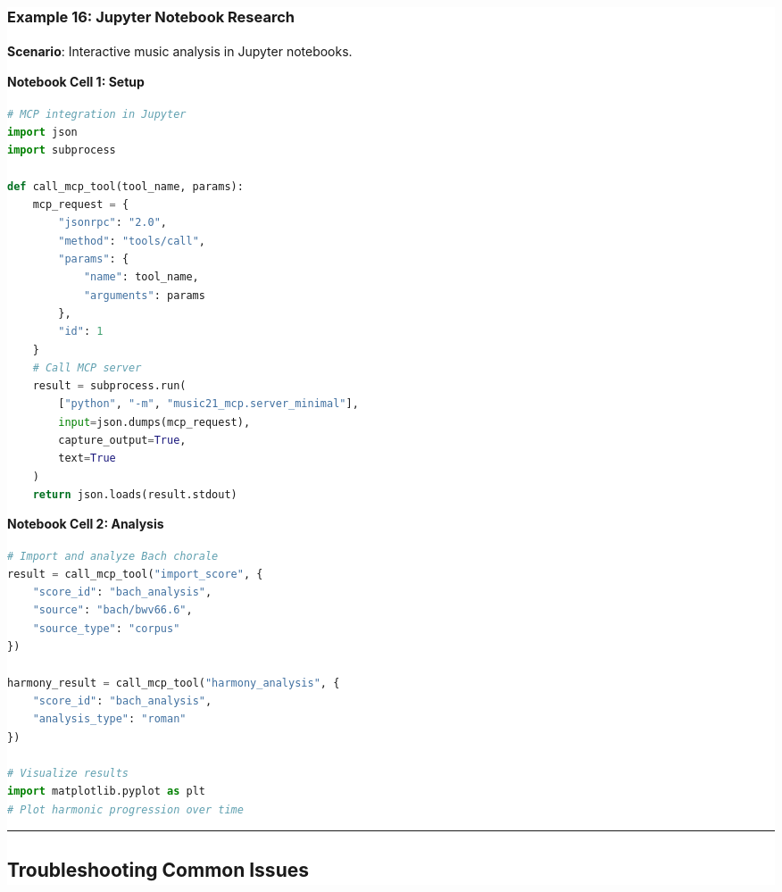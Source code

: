 ### Example 16: Jupyter Notebook Research

**Scenario**: Interactive music analysis in Jupyter notebooks.

**Notebook Cell 1: Setup**
```python
# MCP integration in Jupyter
import json
import subprocess

def call_mcp_tool(tool_name, params):
    mcp_request = {
        "jsonrpc": "2.0",
        "method": "tools/call",
        "params": {
            "name": tool_name,
            "arguments": params
        },
        "id": 1
    }
    # Call MCP server
    result = subprocess.run(
        ["python", "-m", "music21_mcp.server_minimal"],
        input=json.dumps(mcp_request),
        capture_output=True,
        text=True
    )
    return json.loads(result.stdout)
```

**Notebook Cell 2: Analysis**
```python
# Import and analyze Bach chorale
result = call_mcp_tool("import_score", {
    "score_id": "bach_analysis",
    "source": "bach/bwv66.6",
    "source_type": "corpus"
})

harmony_result = call_mcp_tool("harmony_analysis", {
    "score_id": "bach_analysis",
    "analysis_type": "roman"
})

# Visualize results
import matplotlib.pyplot as plt
# Plot harmonic progression over time
```

---

## Troubleshooting Common Issues
